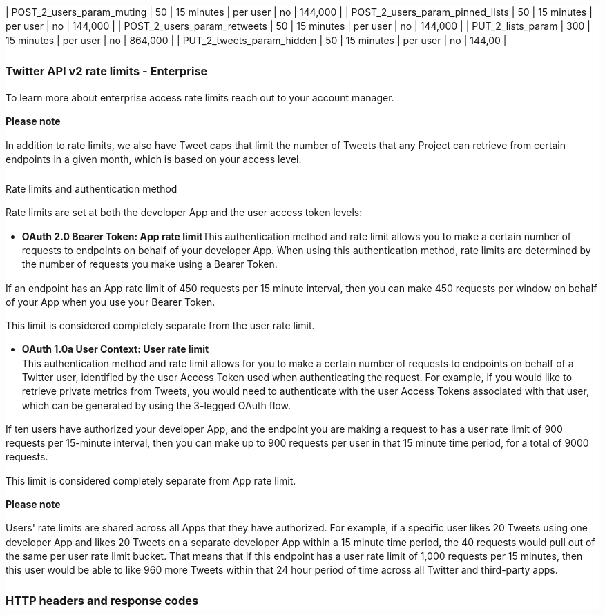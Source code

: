 | POST\_2\_users\_param\_muting | 50 | 15 minutes | per user | no | 144,000 |
| POST\_2\_users\_param\_pinned\_lists | 50 | 15 minutes | per user | no | 144,000 |
| POST\_2\_users\_param\_retweets | 50 | 15 minutes | per user | no | 144,000 |
| PUT\_2\_lists\_param | 300 | 15 minutes | per user | no | 864,000 |
| PUT\_2\_tweets\_param\_hidden | 50 | 15 minutes | per user | no | 144,00 |

### Twitter API v2 rate limits - Enterprise

To learn more about enterprise access rate limits reach out to your account manager.

**Please note**  

In addition to rate limits, we also have Tweet caps that limit the number of Tweets that any Project can retrieve from certain endpoints in a given month, which is based on your access level.

### 
Rate limits and authentication method

Rate limits are set at both the developer App and the user access token levels:

* **OAuth 2.0 Bearer Token: App rate limit**This authentication method and rate limit allows you to make a certain number of requests to endpoints on behalf of your developer App. When using this authentication method, rate limits are determined by the number of requests you make using a Bearer Token.  

If an endpoint has an App rate limit of 450 requests per 15 minute interval, then you can make 450 requests per window on behalf of your App when you use your Bearer Token.  

This limit is considered completely separate from the user rate limit.
* **OAuth 1.0a User Context: User rate limit**  
This authentication method and rate limit allows for you to make a certain number of requests to endpoints on behalf of a Twitter user, identified by the user Access Token used when authenticating the request. For example, if you would like to retrieve private metrics from Tweets, you would need to authenticate with the user Access Tokens associated with that user, which can be generated by using the 3-legged OAuth flow.   

If ten users have authorized your developer App, and the endpoint you are making a request to has a user rate limit of 900 requests per 15-minute interval, then you can make up to 900 requests per user in that 15 minute time period, for a total of 9000 requests.  

This limit is considered completely separate from App rate limit.

**Please note**

Users' rate limits are shared across all Apps that they have authorized. For example, if a specific user likes 20 Tweets using one developer App and likes 20 Tweets on a separate developer App within a 15 minute time period, the 40 requests would pull out of the same per user rate limit bucket. That means that if this endpoint has a user rate limit of 1,000 requests per 15 minutes, then this user would be able to like 960 more Tweets within that 24 hour period of time across all Twitter and third-party apps. 

### 

### HTTP headers and response codes
